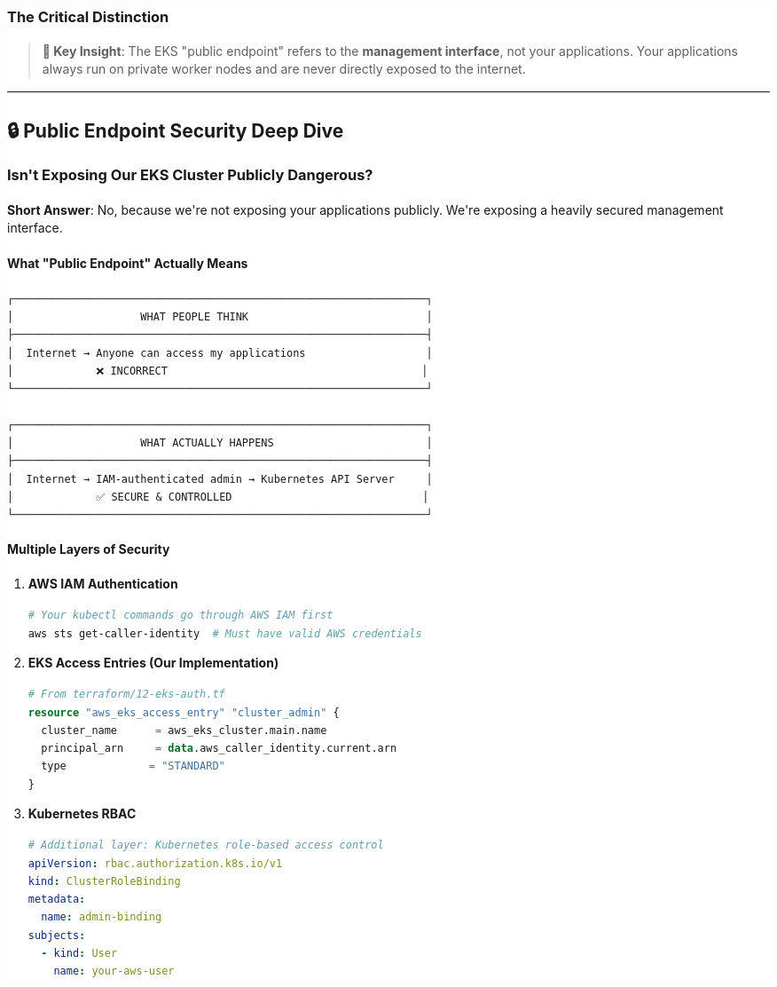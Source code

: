 ### The Critical Distinction

> **🔑 Key Insight**: The EKS "public endpoint" refers to the **management interface**, not your applications. Your applications always run on private worker nodes and are never directly exposed to the internet.

---

## 🔒 Public Endpoint Security Deep Dive

### Isn't Exposing Our EKS Cluster Publicly Dangerous?

**Short Answer**: No, because we're not exposing your applications publicly. We're exposing a heavily secured management interface.

#### What "Public Endpoint" Actually Means

```
┌─────────────────────────────────────────────────────────────────┐
│                    WHAT PEOPLE THINK                            │
├─────────────────────────────────────────────────────────────────┤
│  Internet → Anyone can access my applications                   │
│             ❌ INCORRECT                                        │
└─────────────────────────────────────────────────────────────────┘

┌─────────────────────────────────────────────────────────────────┐
│                    WHAT ACTUALLY HAPPENS                        │
├─────────────────────────────────────────────────────────────────┤
│  Internet → IAM-authenticated admin → Kubernetes API Server     │
│             ✅ SECURE & CONTROLLED                              │
└─────────────────────────────────────────────────────────────────┘
```

#### Multiple Layers of Security

1. **AWS IAM Authentication**

   ```bash
   # Your kubectl commands go through AWS IAM first
   aws sts get-caller-identity  # Must have valid AWS credentials
   ```

2. **EKS Access Entries (Our Implementation)**

   ```terraform
   # From terraform/12-eks-auth.tf
   resource "aws_eks_access_entry" "cluster_admin" {
     cluster_name      = aws_eks_cluster.main.name
     principal_arn     = data.aws_caller_identity.current.arn
     type             = "STANDARD"
   }
   ```

3. **Kubernetes RBAC**
   ```yaml
   # Additional layer: Kubernetes role-based access control
   apiVersion: rbac.authorization.k8s.io/v1
   kind: ClusterRoleBinding
   metadata:
     name: admin-binding
   subjects:
     - kind: User
       name: your-aws-user
   ```
